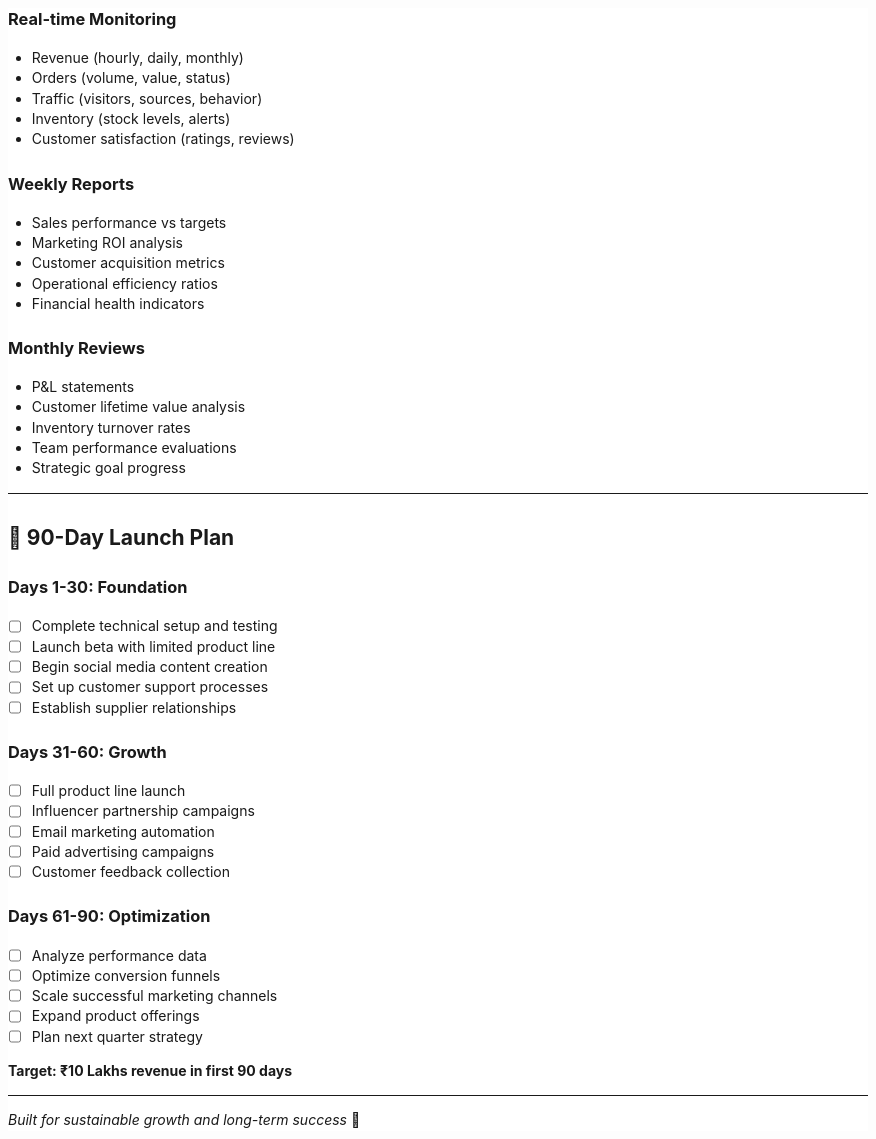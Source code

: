 ### Real-time Monitoring
- Revenue (hourly, daily, monthly)
- Orders (volume, value, status)
- Traffic (visitors, sources, behavior)
- Inventory (stock levels, alerts)
- Customer satisfaction (ratings, reviews)

### Weekly Reports
- Sales performance vs targets
- Marketing ROI analysis
- Customer acquisition metrics
- Operational efficiency ratios
- Financial health indicators

### Monthly Reviews
- P&L statements
- Customer lifetime value analysis
- Inventory turnover rates
- Team performance evaluations
- Strategic goal progress

---

## 🎯 90-Day Launch Plan

### Days 1-30: Foundation
- [ ] Complete technical setup and testing
- [ ] Launch beta with limited product line
- [ ] Begin social media content creation
- [ ] Set up customer support processes
- [ ] Establish supplier relationships

### Days 31-60: Growth
- [ ] Full product line launch
- [ ] Influencer partnership campaigns
- [ ] Email marketing automation
- [ ] Paid advertising campaigns
- [ ] Customer feedback collection

### Days 61-90: Optimization
- [ ] Analyze performance data
- [ ] Optimize conversion funnels
- [ ] Scale successful marketing channels
- [ ] Expand product offerings
- [ ] Plan next quarter strategy

**Target: ₹10 Lakhs revenue in first 90 days**

---

*Built for sustainable growth and long-term success* 🚀
